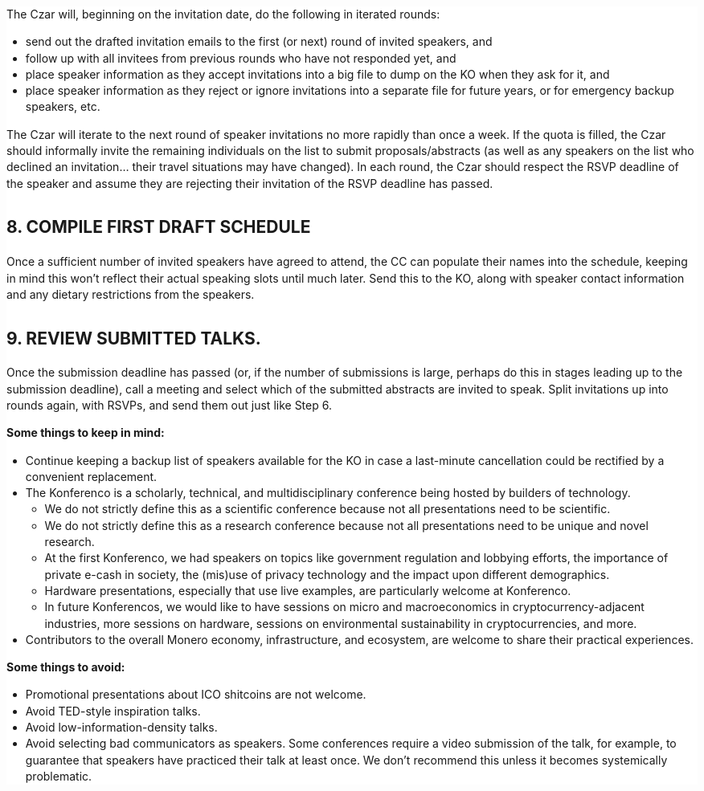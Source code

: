 The Czar will, beginning on the invitation date, do the following in iterated rounds:
  * send out the drafted invitation emails to the first (or next) round of invited speakers, and
  * follow up with all invitees from previous rounds who have not responded yet, and
  * place speaker information as they accept invitations into a big file to dump on the KO when they ask for it, and
  * place speaker information as they reject or ignore invitations into a separate file for future years, or for emergency backup speakers, etc.

The Czar will iterate to the next round of speaker invitations no more rapidly than once a week. If the quota is filled, the Czar should informally invite the remaining individuals on the list to submit proposals/abstracts (as well as any speakers on the list who declined an invitation… their travel situations may have changed).
In each round, the Czar should respect the RSVP deadline of the speaker and assume they are rejecting their invitation of the RSVP deadline has passed.

## 8. COMPILE FIRST DRAFT SCHEDULE 

Once a sufficient number of invited speakers have agreed to attend, the CC can populate their names into the schedule, keeping in mind this won’t reflect their actual speaking slots until much later. 
Send this to the KO, along with speaker contact information and any dietary restrictions from the speakers.

## 9. REVIEW SUBMITTED TALKS. 

Once the submission deadline has passed (or, if the number of submissions is large, perhaps do this in stages leading up to the submission deadline), call a meeting and select which of the submitted abstracts are invited to speak. Split invitations up into rounds again, with RSVPs, and send them out just like Step 6.

**Some things to keep in mind:**
  * Continue keeping a backup list of speakers available for the KO in case a last-minute cancellation could be rectified by a convenient replacement.
  * The Konferenco is a scholarly, technical, and multidisciplinary conference being hosted by builders of technology.
    * We do not strictly define this as a scientific conference because not all presentations need to be scientific.
    * We do not strictly define this as a research conference because not all presentations need to be unique and novel research.
    * At the first Konferenco, we had speakers on topics like government regulation and lobbying efforts, the importance of private e-cash in society, the (mis)use of privacy technology and the impact upon different demographics.
    * Hardware presentations, especially that use live examples, are particularly welcome at Konferenco.
    * In future Konferencos, we would like to have sessions on micro and macroeconomics in cryptocurrency-adjacent industries, more sessions on hardware, sessions on environmental sustainability in cryptocurrencies, and more.
  * Contributors to the overall Monero economy, infrastructure, and ecosystem, are welcome to share their practical experiences.

**Some things to avoid:**
  * Promotional presentations about ICO shitcoins are not welcome. 
  * Avoid TED-style inspiration talks.
  * Avoid low-information-density talks.
  * Avoid selecting bad communicators as speakers. Some conferences require a video submission of the talk, for example, to guarantee that speakers have practiced their talk at least once. We don’t recommend this unless it becomes systemically problematic.
